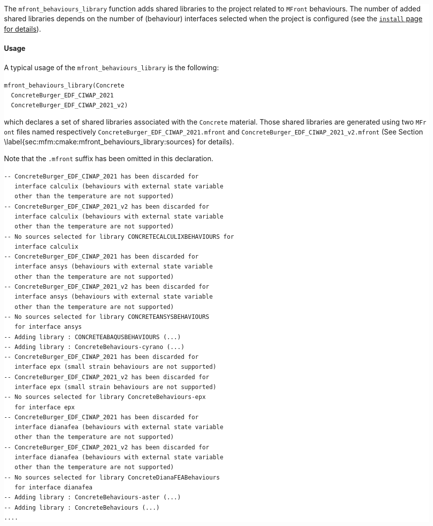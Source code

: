 The `mfront_behaviours_library` function adds shared libraries to the
project related to `MFront` behaviours. The number of added shared
libraries depends on the number of (behaviour) interfaces selected when
the project is configured (see the [`install` page for
details](install.html`)).

#### Usage

A typical usage of the `mfront_behaviours_library` is the following:

~~~{.cmake}
mfront_behaviours_library(Concrete
  ConcreteBurger_EDF_CIWAP_2021
  ConcreteBurger_EDF_CIWAP_2021_v2)
~~~

which declares a set of shared libraries associated with the `Concrete`
material. Those shared libraries are generated using two `MFront` files
named respectively `ConcreteBurger_EDF_CIWAP_2021.mfront` and
`ConcreteBurger_EDF_CIWAP_2021_v2.mfront` (See Section
\label{sec:mfm:cmake:mfront_behaviours_library:sources} for details).

Note that the `.mfront` suffix has been omitted in this declaration.

~~~~{.bash}
-- ConcreteBurger_EDF_CIWAP_2021 has been discarded for
   interface calculix (behaviours with external state variable
   other than the temperature are not supported)
-- ConcreteBurger_EDF_CIWAP_2021_v2 has been discarded for
   interface calculix (behaviours with external state variable
   other than the temperature are not supported)
-- No sources selected for library CONCRETECALCULIXBEHAVIOURS for
   interface calculix
-- ConcreteBurger_EDF_CIWAP_2021 has been discarded for
   interface ansys (behaviours with external state variable
   other than the temperature are not supported)
-- ConcreteBurger_EDF_CIWAP_2021_v2 has been discarded for
   interface ansys (behaviours with external state variable
   other than the temperature are not supported)
-- No sources selected for library CONCRETEANSYSBEHAVIOURS
   for interface ansys
-- Adding library : CONCRETEABAQUSBEHAVIOURS (...)
-- Adding library : ConcreteBehaviours-cyrano (...)
-- ConcreteBurger_EDF_CIWAP_2021 has been discarded for
   interface epx (small strain behaviours are not supported)
-- ConcreteBurger_EDF_CIWAP_2021_v2 has been discarded for
   interface epx (small strain behaviours are not supported)
-- No sources selected for library ConcreteBehaviours-epx
   for interface epx
-- ConcreteBurger_EDF_CIWAP_2021 has been discarded for
   interface dianafea (behaviours with external state variable
   other than the temperature are not supported)
-- ConcreteBurger_EDF_CIWAP_2021_v2 has been discarded for
   interface dianafea (behaviours with external state variable
   other than the temperature are not supported)
-- No sources selected for library ConcreteDianaFEABehaviours
   for interface dianafea
-- Adding library : ConcreteBehaviours-aster (...)
-- Adding library : ConcreteBehaviours (...)
....
~~~~
